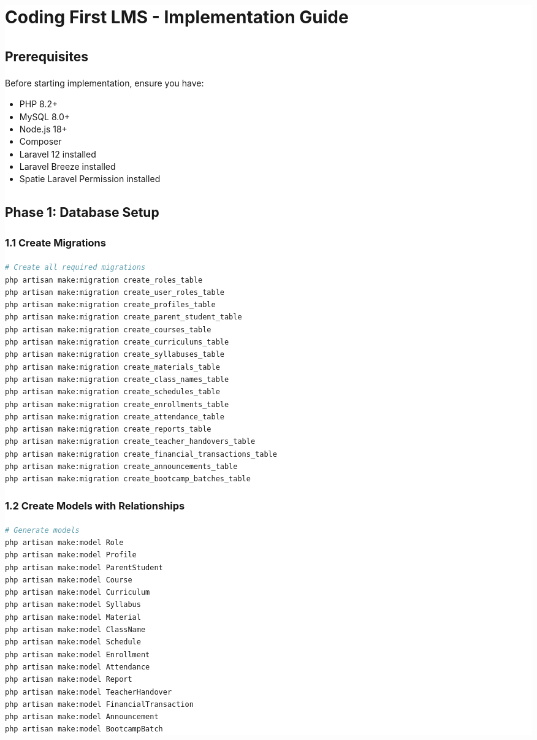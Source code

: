 # Coding First LMS - Implementation Guide

## Prerequisites

Before starting implementation, ensure you have:
- PHP 8.2+
- MySQL 8.0+
- Node.js 18+
- Composer
- Laravel 12 installed
- Laravel Breeze installed
- Spatie Laravel Permission installed

## Phase 1: Database Setup

### 1.1 Create Migrations

```bash
# Create all required migrations
php artisan make:migration create_roles_table
php artisan make:migration create_user_roles_table  
php artisan make:migration create_profiles_table
php artisan make:migration create_parent_student_table
php artisan make:migration create_courses_table
php artisan make:migration create_curriculums_table
php artisan make:migration create_syllabuses_table
php artisan make:migration create_materials_table
php artisan make:migration create_class_names_table
php artisan make:migration create_schedules_table
php artisan make:migration create_enrollments_table
php artisan make:migration create_attendance_table
php artisan make:migration create_reports_table
php artisan make:migration create_teacher_handovers_table
php artisan make:migration create_financial_transactions_table
php artisan make:migration create_announcements_table
php artisan make:migration create_bootcamp_batches_table
```

### 1.2 Create Models with Relationships

```bash
# Generate models
php artisan make:model Role
php artisan make:model Profile
php artisan make:model ParentStudent
php artisan make:model Course
php artisan make:model Curriculum
php artisan make:model Syllabus
php artisan make:model Material
php artisan make:model ClassName
php artisan make:model Schedule
php artisan make:model Enrollment
php artisan make:model Attendance
php artisan make:model Report
php artisan make:model TeacherHandover
php artisan make:model FinancialTransaction
php artisan make:model Announcement
php artisan make:model BootcampBatch
```
